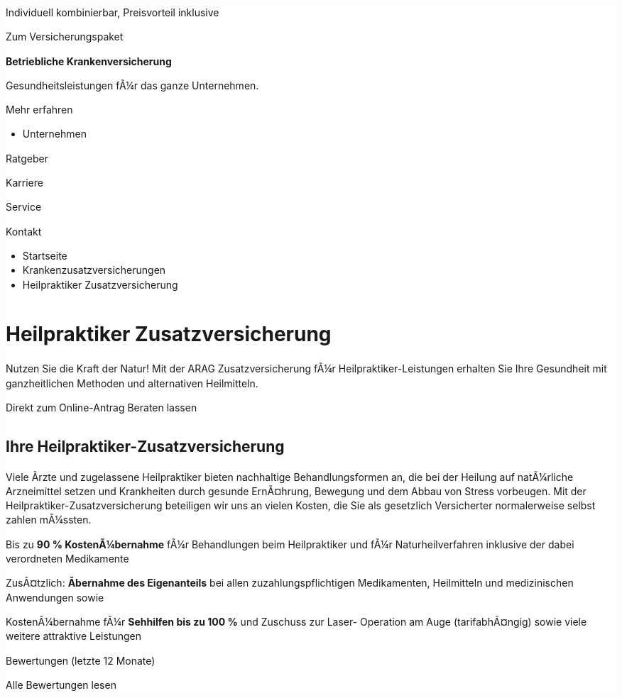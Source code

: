 Individuell kombinierbar, Preisvorteil inklusive

Zum Versicherungspaket

**Betriebliche Krankenversicherung**  
  
Gesundheits­leistungen fÃ¼r das ganze Unternehmen.

Mehr erfahren

  * Unternehmen

Ratgeber

Karriere

Service

Kontakt

  * Startseite
  * Krankenzusatzversicherungen
  * Heilpraktiker Zusatzversicherung

# Heilpraktiker Zusatzversicherung

Nutzen Sie die Kraft der Natur! Mit der ARAG Zusatzversicherung fÃ¼r
Heilpraktiker-Leistungen erhalten Sie Ihre Gesundheit mit ganzheitlichen
Methoden und alternativen Heilmitteln.

Direkt zum Online-Antrag Beraten lassen



##  Ihre Heilpraktiker-Zusatzversicherung

Viele Ãrzte und zugelassene Heilpraktiker bieten nachhaltige
Behandlungsformen an, die bei der Heilung auf natÃ¼rliche Arzneimittel setzen
und Krankheiten durch gesunde ErnÃ¤hrung, Bewegung und dem Abbau von Stress
vorbeugen. Mit der Heilpraktiker-Zusatzversicherung beteiligen wir uns an
vielen Kosten, die Sie als gesetzlich Versicherter normalerweise selbst zahlen
mÃ¼ssten.

Bis zu **90 % KostenÃ¼bernahme** fÃ¼r Behandlungen beim Heilpraktiker und fÃ¼r
Naturheilverfahren inklusive der dabei verordneten Medikamente

ZusÃ¤tzlich: **Ãbernahme des Eigenanteils** bei allen zuzahlungspflichtigen
Medikamenten, Heilmitteln und medizinischen Anwendungen sowie

KostenÃ¼bernahme fÃ¼r **Sehhilfen bis zu 100 %** und Zuschuss zur Laser-
Operation am Auge (tarifabhÃ¤ngig) sowie viele weitere attraktive Leistungen





Bewertungen (letzte 12 Monate)



Alle Bewertungen lesen
